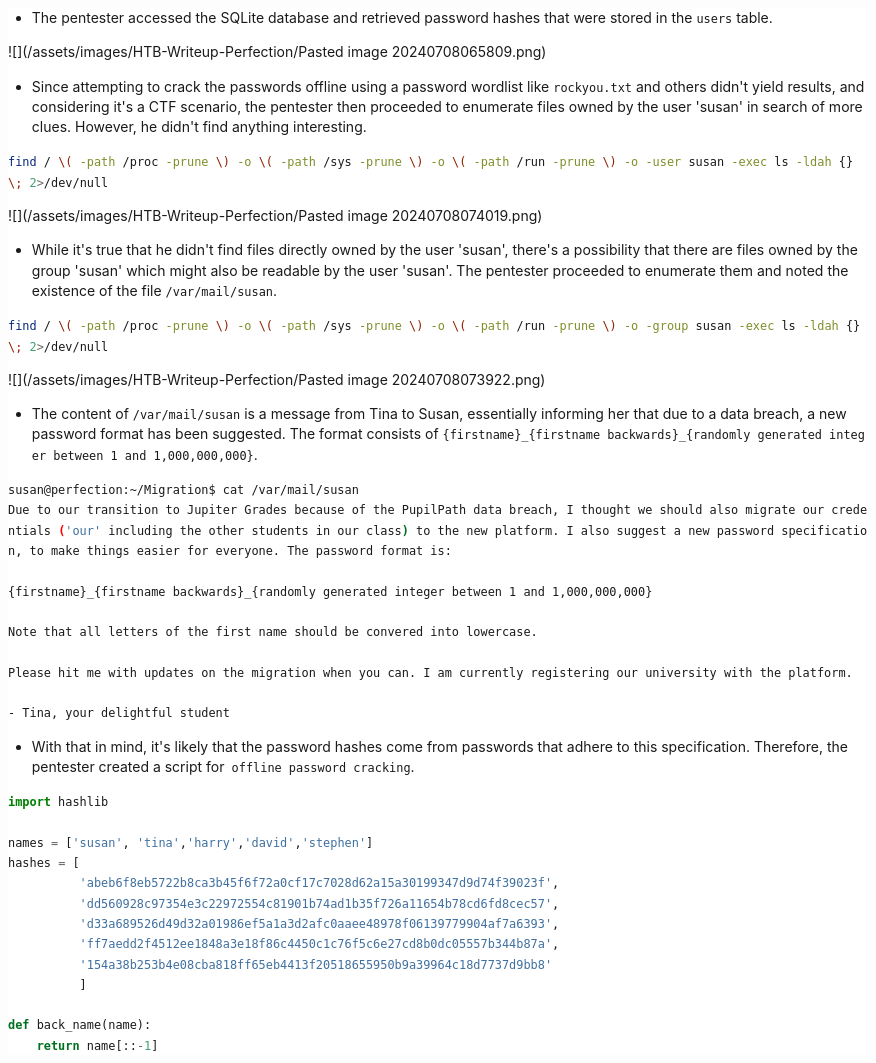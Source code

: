  - The pentester accessed the SQLite database and retrieved password hashes that were stored in the `users` table.

![](/assets/images/HTB-Writeup-Perfection/Pasted image 20240708065809.png)

- Since attempting to crack the passwords offline using a password wordlist like `rockyou.txt` and others didn't yield results, and considering it's a CTF scenario, the pentester then proceeded to enumerate files owned by the user 'susan' in search of more clues. However, he didn't find anything interesting.

```bash
find / \( -path /proc -prune \) -o \( -path /sys -prune \) -o \( -path /run -prune \) -o -user susan -exec ls -ldah {} \; 2>/dev/null

```

![](/assets/images/HTB-Writeup-Perfection/Pasted image 20240708074019.png)

- While it's true that he didn't find files directly owned by the user 'susan', there's a possibility that there are files owned by the group 'susan' which might also be readable by the user 'susan'. The pentester proceeded to enumerate them and noted the existence of the file `/var/mail/susan`.

```bash
find / \( -path /proc -prune \) -o \( -path /sys -prune \) -o \( -path /run -prune \) -o -group susan -exec ls -ldah {} \; 2>/dev/null
```

![](/assets/images/HTB-Writeup-Perfection/Pasted image 20240708073922.png)

- The content of `/var/mail/susan` is a message from Tina to Susan, essentially informing her that due to a data breach, a new password format has been suggested. The format consists of `{firstname}_{firstname backwards}_{randomly generated integer between 1 and 1,000,000,000}`.

```bash
susan@perfection:~/Migration$ cat /var/mail/susan
Due to our transition to Jupiter Grades because of the PupilPath data breach, I thought we should also migrate our credentials ('our' including the other students in our class) to the new platform. I also suggest a new password specification, to make things easier for everyone. The password format is:

{firstname}_{firstname backwards}_{randomly generated integer between 1 and 1,000,000,000}

Note that all letters of the first name should be convered into lowercase.

Please hit me with updates on the migration when you can. I am currently registering our university with the platform.

- Tina, your delightful student
```


- With that in mind, it's likely that the password hashes come from passwords that adhere to this specification. Therefore, the pentester created a script for` offline password cracking`.

```python
import hashlib

names = ['susan', 'tina','harry','david','stephen']
hashes = [
          'abeb6f8eb5722b8ca3b45f6f72a0cf17c7028d62a15a30199347d9d74f39023f',
          'dd560928c97354e3c22972554c81901b74ad1b35f726a11654b78cd6fd8cec57',
          'd33a689526d49d32a01986ef5a1a3d2afc0aaee48978f06139779904af7a6393',
          'ff7aedd2f4512ee1848a3e18f86c4450c1c76f5c6e27cd8b0dc05557b344b87a',
          '154a38b253b4e08cba818ff65eb4413f20518655950b9a39964c18d7737d9bb8'
          ]

def back_name(name):
    return name[::-1]

```